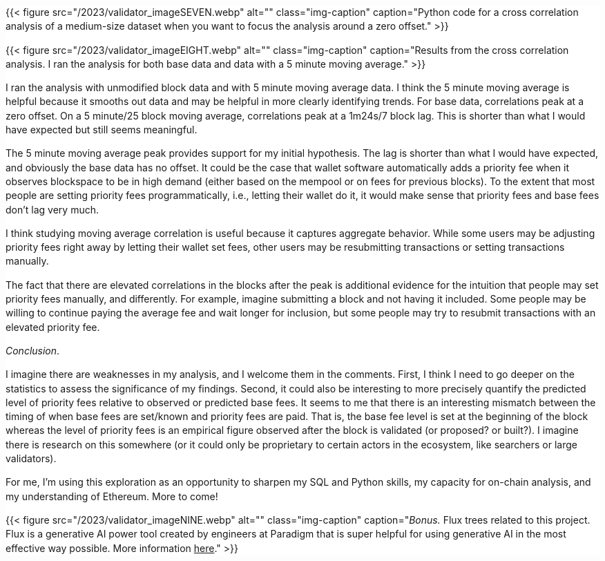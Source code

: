 {{< figure
  src="/2023/validator_imageSEVEN.webp"
  alt=""
  class="img-caption"
  caption="Python code for a cross correlation analysis of a medium-size dataset when you want to focus the analysis around a zero offset." >}}

{{< figure
  src="/2023/validator_imageEIGHT.webp"
  alt=""
  class="img-caption"
  caption="Results from the cross correlation analysis. I ran the analysis for both base data and data with a 5 minute moving average." >}}

I ran the analysis with unmodified block data and with 5 minute moving average data. I think the 5 minute moving average is helpful because it smooths out data and may be helpful in more clearly identifying trends. For base data, correlations peak at a zero offset. On a 5 minute/25 block moving average, correlations peak at a 1m24s/7 block lag. This is shorter than what I would have expected but still seems meaningful.

The 5 minute moving average peak provides support for my initial hypothesis. The lag is shorter than what I would have expected, and obviously the base data has no offset. It could be the case that wallet software automatically adds a priority fee when it observes blockspace to be in high demand (either based on the mempool or on fees for previous blocks). To the extent that most people are setting priority fees programmatically, i.e., letting their wallet do it, it would make sense that priority fees and base fees don’t lag very much.

I think studying moving average correlation is useful because it captures aggregate behavior. While some users may be adjusting priority fees right away by letting their wallet set fees, other users may be resubmitting transactions or setting transactions manually.

The fact that there are elevated correlations in the blocks after the peak is additional evidence for the intuition that people may set priority fees manually, and differently. For example, imagine submitting a block and not having it included. Some people may be willing to continue paying the average fee and wait longer for inclusion, but some people may try to resubmit transactions with an elevated priority fee.

_Conclusion_.

I imagine there are weaknesses in my analysis, and I welcome them in the comments. First, I think I need to go deeper on the statistics to assess the significance of my findings. Second, it could also be interesting to more precisely quantify the predicted level of priority fees relative to observed or predicted base fees. It seems to me that there is an interesting mismatch between the timing of when base fees are set/known and priority fees are paid. That is, the base fee level is set at the beginning of the block whereas the level of priority fees is an empirical figure observed after the block is validated (or proposed? or built?). I imagine there is research on this somewhere (or it could only be proprietary to certain actors in the ecosystem, like searchers or large validators).

For me, I’m using this exploration as an opportunity to sharpen my SQL and Python skills, my capacity for on-chain analysis, and my understanding of Ethereum. More to come!

{{< figure
  src="/2023/validator_imageNINE.webp"
  alt=""
  class="img-caption"
  caption="_Bonus._ Flux trees related to this project. Flux is a generative AI power tool created by engineers at Paradigm that is super helpful for using generative AI in the most effective way possible. More information [here](https://zachrwong.info/tips-for-using-flux/)." >}}